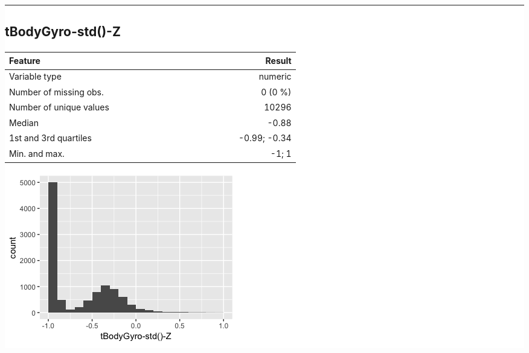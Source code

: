 ------------------------------------------------------------------------

tBodyGyro-std()-Z
-----------------

<table style="width:56%;">
<colgroup>
<col width="36%" />
<col width="19%" />
</colgroup>
<thead>
<tr class="header">
<th align="left">Feature</th>
<th align="right">Result</th>
</tr>
</thead>
<tbody>
<tr class="odd">
<td align="left">Variable type</td>
<td align="right">numeric</td>
</tr>
<tr class="even">
<td align="left">Number of missing obs.</td>
<td align="right">0 (0 %)</td>
</tr>
<tr class="odd">
<td align="left">Number of unique values</td>
<td align="right">10296</td>
</tr>
<tr class="even">
<td align="left">Median</td>
<td align="right">-0.88</td>
</tr>
<tr class="odd">
<td align="left">1st and 3rd quartiles</td>
<td align="right">-0.99; -0.34</td>
</tr>
<tr class="even">
<td align="left">Min. and max.</td>
<td align="right">-1; 1</td>
</tr>
</tbody>
</table>

![](codebook_mean_std_dataset_files/figure-markdown_strict/Var-26-tBodyGyro-std()-Z-1.png)
